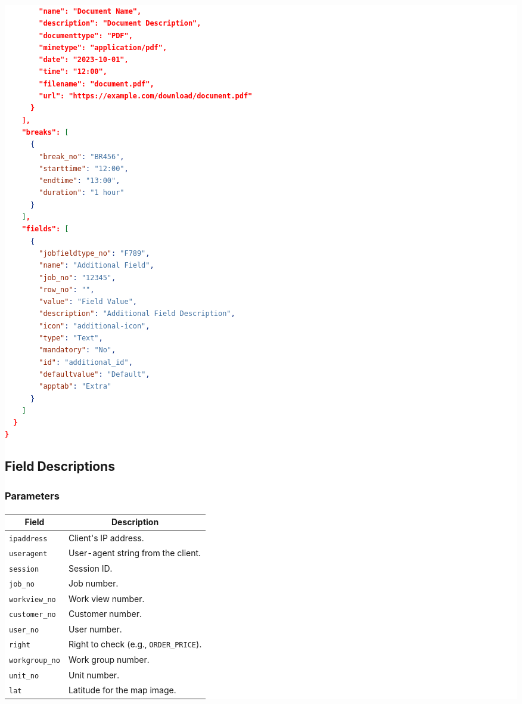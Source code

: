 ```json
        "name": "Document Name",
        "description": "Document Description",
        "documenttype": "PDF",
        "mimetype": "application/pdf",
        "date": "2023-10-01",
        "time": "12:00",
        "filename": "document.pdf",
        "url": "https://example.com/download/document.pdf"
      }
    ],
    "breaks": [
      {
        "break_no": "BR456",
        "starttime": "12:00",
        "endtime": "13:00",
        "duration": "1 hour"
      }
    ],
    "fields": [
      {
        "jobfieldtype_no": "F789",
        "name": "Additional Field",
        "job_no": "12345",
        "row_no": "",
        "value": "Field Value",
        "description": "Additional Field Description",
        "icon": "additional-icon",
        "type": "Text",
        "mandatory": "No",
        "id": "additional_id",
        "defaultvalue": "Default",
        "apptab": "Extra"
      }
    ]
  }
}
```

## Field Descriptions

### Parameters

| **Field**          | **Description**                                                                 |
|-------------------|---------------------------------------------------------------------------------|
| `ipaddress`       | Client's IP address.                                                            |
| `useragent`       | User-agent string from the client.                                            |
| `session`         | Session ID.                                                                     |
| `job_no`          | Job number.                                                                     |
| `workview_no`     | Work view number.                                                                 |
| `customer_no`     | Customer number.                                                                 |
| `user_no`         | User number.                                                                 |
| `right`           | Right to check (e.g., `ORDER_PRICE`).                                          |
| `workgroup_no`    | Work group number.                                                              |
| `unit_no`         | Unit number.                                                                   |
| `lat`             | Latitude for the map image.                                                     |